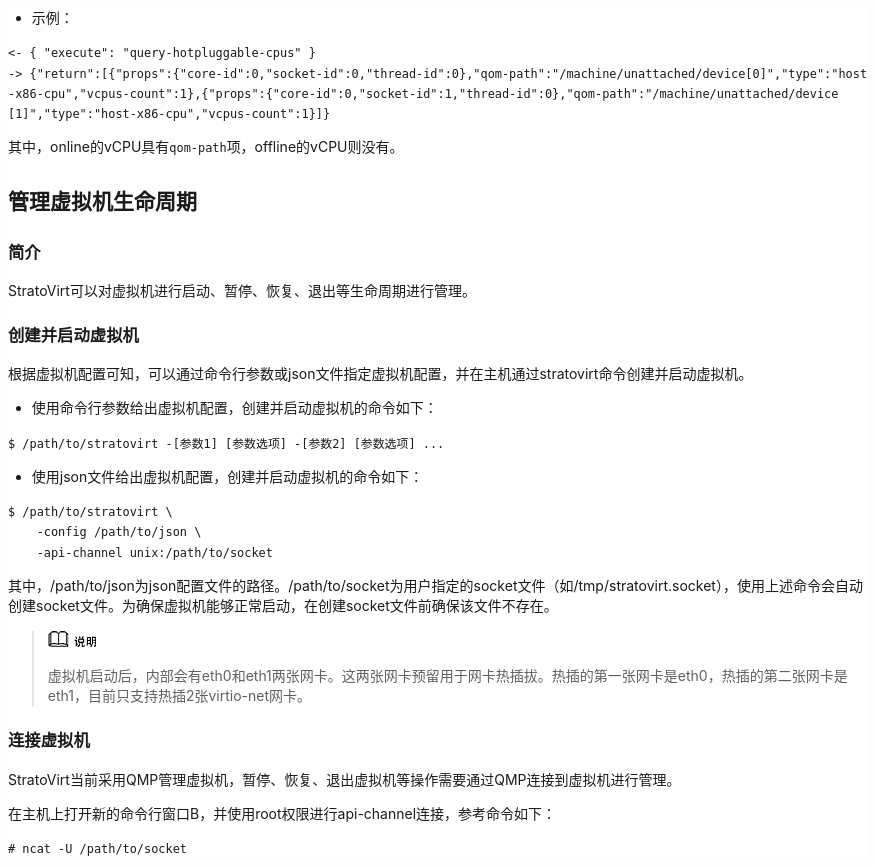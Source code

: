 - 示例：

```
<- { "execute": "query-hotpluggable-cpus" }
-> {"return":[{"props":{"core-id":0,"socket-id":0,"thread-id":0},"qom-path":"/machine/unattached/device[0]","type":"host-x86-cpu","vcpus-count":1},{"props":{"core-id":0,"socket-id":1,"thread-id":0},"qom-path":"/machine/unattached/device[1]","type":"host-x86-cpu","vcpus-count":1}]}
```

其中，online的vCPU具有`qom-path`项，offline的vCPU则没有。



## 管理虚拟机生命周期

### 简介

StratoVirt可以对虚拟机进行启动、暂停、恢复、退出等生命周期进行管理。

### 创建并启动虚拟机

根据虚拟机配置可知，可以通过命令行参数或json文件指定虚拟机配置，并在主机通过stratovirt命令创建并启动虚拟机。

- 使用命令行参数给出虚拟机配置，创建并启动虚拟机的命令如下：

```
$ /path/to/stratovirt -[参数1] [参数选项] -[参数2] [参数选项] ...
```



- 使用json文件给出虚拟机配置，创建并启动虚拟机的命令如下：

```
$ /path/to/stratovirt \
    -config /path/to/json \
    -api-channel unix:/path/to/socket
```

其中，/path/to/json为json配置文件的路径。/path/to/socket为用户指定的socket文件（如/tmp/stratovirt.socket），使用上述命令会自动创建socket文件。为确保虚拟机能够正常启动，在创建socket文件前确保该文件不存在。



> ![](./figures/zh-cn_image_0218587436.png) 
>
> 虚拟机启动后，内部会有eth0和eth1两张网卡。这两张网卡预留用于网卡热插拔。热插的第一张网卡是eth0，热插的第二张网卡是eth1，目前只支持热插2张virtio-net网卡。



### 连接虚拟机

StratoVirt当前采用QMP管理虚拟机，暂停、恢复、退出虚拟机等操作需要通过QMP连接到虚拟机进行管理。

在主机上打开新的命令行窗口B，并使用root权限进行api-channel连接，参考命令如下：

```
# ncat -U /path/to/socket
```
